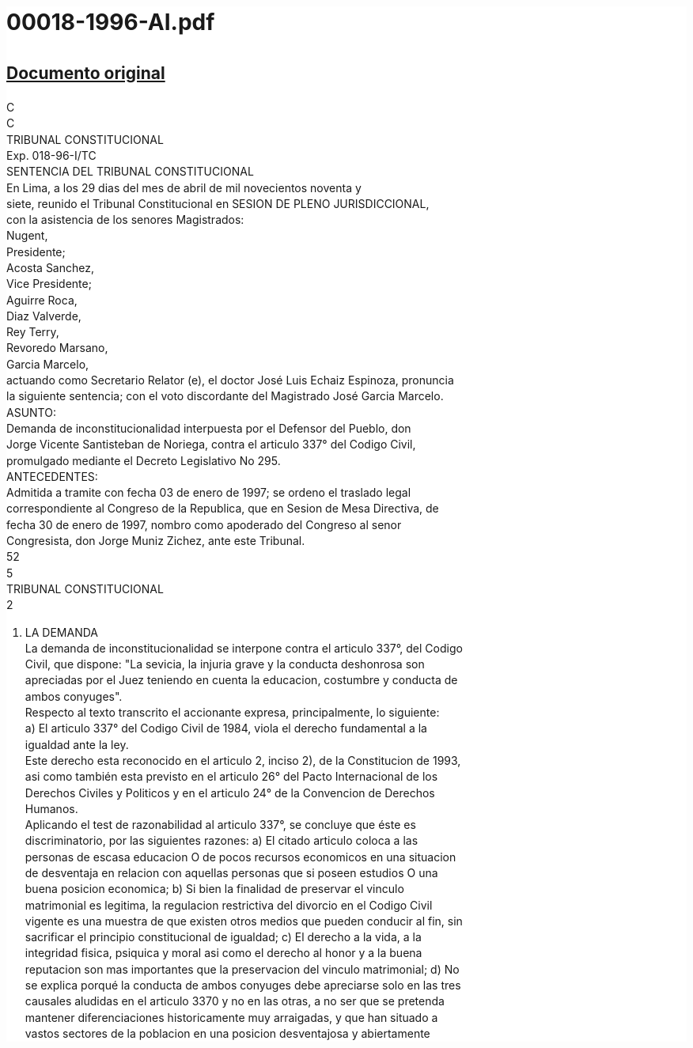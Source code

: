 
00018-1996-AI.pdf
=================
  
[Documento original](https://tc.gob.pe/jurisprudencia/1997/00018-1996-AI.pdf)  
---  
C  
C  
TRIBUNAL CONSTITUCIONAL  
Exp. 018-96-I/TC  
SENTENCIA DEL TRIBUNAL CONSTITUCIONAL  
En Lima, a los 29 dias del mes de abril de mil novecientos noventa y  
siete, reunido el Tribunal Constitucional en SESION DE PLENO JURISDICCIONAL,  
con la asistencia de los senores Magistrados:  
Nugent,  
Presidente;  
Acosta Sanchez,  
Vice Presidente;  
Aguirre Roca,  
Diaz Valverde,  
Rey Terry,  
Revoredo Marsano,  
Garcia Marcelo,  
actuando como Secretario Relator (e), el doctor José Luis Echaiz Espinoza, pronuncia  
la siguiente sentencia; con el voto discordante del Magistrado José Garcia Marcelo.  
ASUNTO:  
Demanda de inconstitucionalidad interpuesta por el Defensor del Pueblo, don  
Jorge Vicente Santisteban de Noriega, contra el articulo 337° del Codigo Civil,  
promulgado mediante el Decreto Legislativo No 295.  
ANTECEDENTES:  
Admitida a tramite con fecha 03 de enero de 1997; se ordeno el traslado legal  
correspondiente al Congreso de la Republica, que en Sesion de Mesa Directiva, de  
fecha 30 de enero de 1997, nombro como apoderado del Congreso al senor  
Congresista, don Jorge Muniz Zichez, ante este Tribunal.  
52  
5  
TRIBUNAL CONSTITUCIONAL  
2  
1. LA DEMANDA  
La demanda de inconstitucionalidad se interpone contra el articulo 337°, del Codigo  
Civil, que dispone: "La sevicia, la injuria grave y la conducta deshonrosa son  
apreciadas por el Juez teniendo en cuenta la educacion, costumbre y conducta de  
ambos conyuges".  
Respecto al texto transcrito el accionante expresa, principalmente, lo siguiente:  
a) El articulo 337° del Codigo Civil de 1984, viola el derecho fundamental a la  
igualdad ante la ley.  
Este derecho esta reconocido en el articulo 2, inciso 2), de la Constitucion de 1993,  
asi como también esta previsto en el articulo 26° del Pacto Internacional de los  
Derechos Civiles y Politicos y en el articulo 24° de la Convencion de Derechos  
Humanos.  
Aplicando el test de razonabilidad al articulo 337°, se concluye que éste es  
discriminatorio, por las siguientes razones: a) El citado articulo coloca a las  
personas de escasa educacion O de pocos recursos economicos en una situacion  
de desventaja en relacion con aquellas personas que si poseen estudios O una  
buena posicion economica; b) Si bien la finalidad de preservar el vinculo  
matrimonial es legitima, la regulacion restrictiva del divorcio en el Codigo Civil  
vigente es una muestra de que existen otros medios que pueden conducir al fin, sin  
sacrificar el principio constitucional de igualdad; c) El derecho a la vida, a la  
integridad fisica, psiquica y moral asi como el derecho al honor y a la buena  
reputacion son mas importantes que la preservacion del vinculo matrimonial; d) No  
se explica porqué la conducta de ambos conyuges debe apreciarse solo en las tres  
causales aludidas en el articulo 3370 y no en las otras, a no ser que se pretenda  
mantener diferenciaciones historicamente muy arraigadas, y que han situado a  
vastos sectores de la poblacion en una posicion desventajosa y abiertamente  